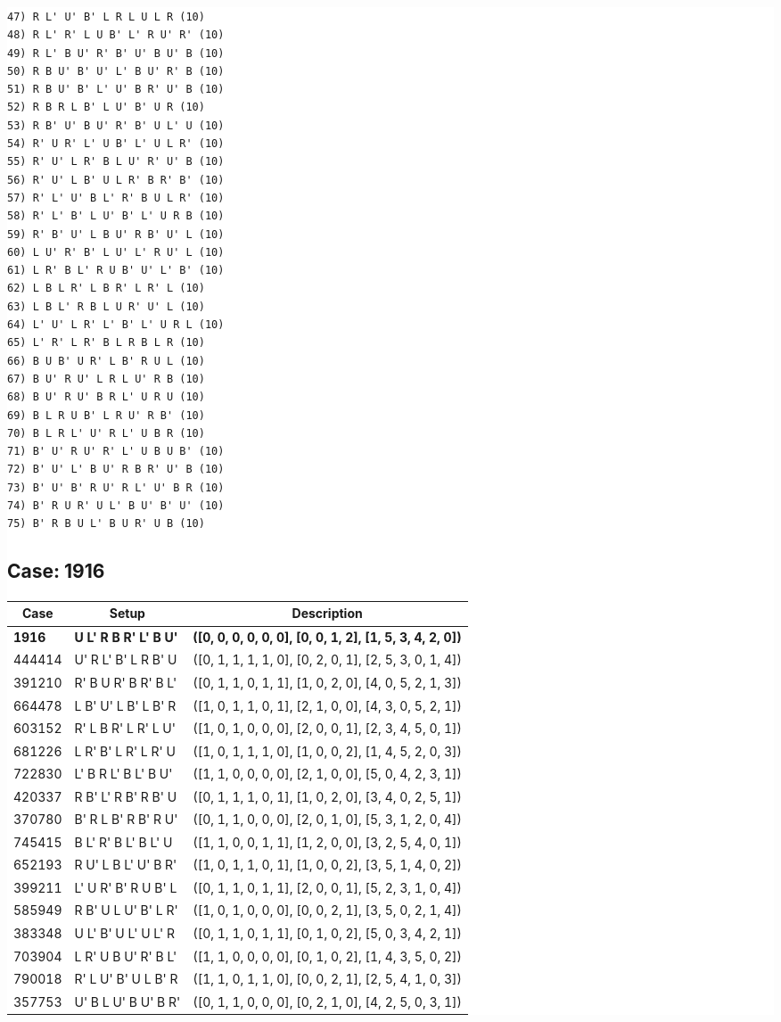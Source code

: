 ```
47) R L' U' B' L R L U L R (10)
48) R L' R' L U B' L' R U' R' (10)
49) R L' B U' R' B' U' B U' B (10)
50) R B U' B' U' L' B U' R' B (10)
51) R B U' B' L' U' B R' U' B (10)
52) R B R L B' L U' B' U R (10)
53) R B' U' B U' R' B' U L' U (10)
54) R' U R' L' U B' L' U L R' (10)
55) R' U' L R' B L U' R' U' B (10)
56) R' U' L B' U L R' B R' B' (10)
57) R' L' U' B L' R' B U L R' (10)
58) R' L' B' L U' B' L' U R B (10)
59) R' B' U' L B U' R B' U' L (10)
60) L U' R' B' L U' L' R U' L (10)
61) L R' B L' R U B' U' L' B' (10)
62) L B L R' L B R' L R' L (10)
63) L B L' R B L U R' U' L (10)
64) L' U' L R' L' B' L' U R L (10)
65) L' R' L R' B L R B L R (10)
66) B U B' U R' L B' R U L (10)
67) B U' R U' L R L U' R B (10)
68) B U' R U' B R L' U R U (10)
69) B L R U B' L R U' R B' (10)
70) B L R L' U' R L' U B R (10)
71) B' U' R U' R' L' U B U B' (10)
72) B' U' L' B U' R B R' U' B (10)
73) B' U' B' R U' R L' U' B R (10)
74) B' R U R' U L' B U' B' U' (10)
75) B' R B U L' B U R' U B (10)
```
## Case: 1916
| Case | Setup | Description |
| ---- | ----- | ----------- |
| **1916** | **U L' R B R' L' B U'** | **([0, 0, 0, 0, 0, 0], [0, 0, 1, 2], [1, 5, 3, 4, 2, 0])** |
| 444414 | U' R L' B' L R B' U | ([0, 1, 1, 1, 1, 0], [0, 2, 0, 1], [2, 5, 3, 0, 1, 4]) |
| 391210 | R' B U R' B R' B L' | ([0, 1, 1, 0, 1, 1], [1, 0, 2, 0], [4, 0, 5, 2, 1, 3]) |
| 664478 | L B' U' L B' L B' R | ([1, 0, 1, 1, 0, 1], [2, 1, 0, 0], [4, 3, 0, 5, 2, 1]) |
| 603152 | R' L B R' L R' L U' | ([1, 0, 1, 0, 0, 0], [2, 0, 0, 1], [2, 3, 4, 5, 0, 1]) |
| 681226 | L R' B' L R' L R' U | ([1, 0, 1, 1, 1, 0], [1, 0, 0, 2], [1, 4, 5, 2, 0, 3]) |
| 722830 | L' B R L' B L' B U' | ([1, 1, 0, 0, 0, 0], [2, 1, 0, 0], [5, 0, 4, 2, 3, 1]) |
| 420337 | R B' L' R B' R B' U | ([0, 1, 1, 1, 0, 1], [1, 0, 2, 0], [3, 4, 0, 2, 5, 1]) |
| 370780 | B' R L B' R B' R U' | ([0, 1, 1, 0, 0, 0], [2, 0, 1, 0], [5, 3, 1, 2, 0, 4]) |
| 745415 | B L' R' B L' B L' U | ([1, 1, 0, 0, 1, 1], [1, 2, 0, 0], [3, 2, 5, 4, 0, 1]) |
| 652193 | R U' L B L' U' B R' | ([1, 0, 1, 1, 0, 1], [1, 0, 0, 2], [3, 5, 1, 4, 0, 2]) |
| 399211 | L' U R' B' R U B' L | ([0, 1, 1, 0, 1, 1], [2, 0, 0, 1], [5, 2, 3, 1, 0, 4]) |
| 585949 | R B' U L U' B' L R' | ([1, 0, 1, 0, 0, 0], [0, 0, 2, 1], [3, 5, 0, 2, 1, 4]) |
| 383348 | U L' B' U L' U L' R | ([0, 1, 1, 0, 1, 1], [0, 1, 0, 2], [5, 0, 3, 4, 2, 1]) |
| 703904 | L R' U B U' R' B L' | ([1, 1, 0, 0, 0, 0], [0, 1, 0, 2], [1, 4, 3, 5, 0, 2]) |
| 790018 | R' L U' B' U L B' R | ([1, 1, 0, 1, 1, 0], [0, 0, 2, 1], [2, 5, 4, 1, 0, 3]) |
| 357753 | U' B L U' B U' B R' | ([0, 1, 1, 0, 0, 0], [0, 2, 1, 0], [4, 2, 5, 0, 3, 1]) |